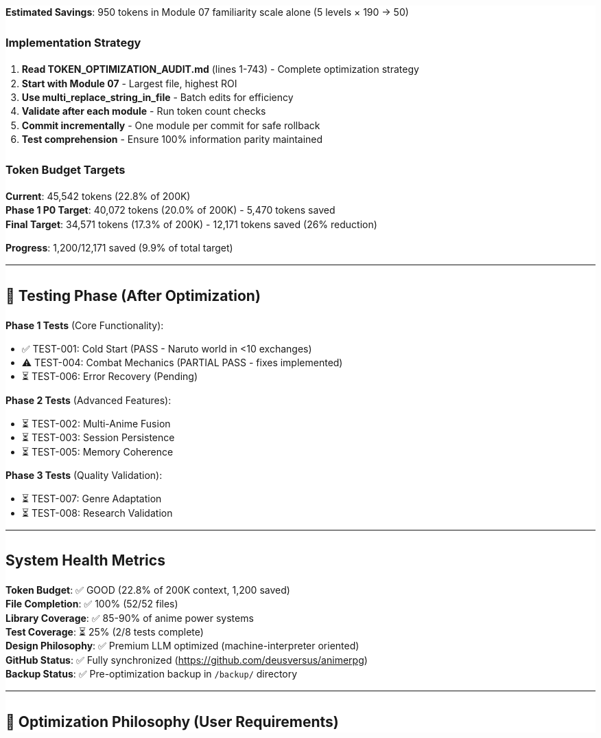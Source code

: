 **Estimated Savings**: 950 tokens in Module 07 familiarity scale alone (5 levels × 190 → 50)

### Implementation Strategy

1. **Read TOKEN_OPTIMIZATION_AUDIT.md** (lines 1-743) - Complete optimization strategy
2. **Start with Module 07** - Largest file, highest ROI
3. **Use multi_replace_string_in_file** - Batch edits for efficiency
4. **Validate after each module** - Run token count checks
5. **Commit incrementally** - One module per commit for safe rollback
6. **Test comprehension** - Ensure 100% information parity maintained

### Token Budget Targets

**Current**: 45,542 tokens (22.8% of 200K)  
**Phase 1 P0 Target**: 40,072 tokens (20.0% of 200K) - 5,470 tokens saved  
**Final Target**: 34,571 tokens (17.3% of 200K) - 12,171 tokens saved (26% reduction)

**Progress**: 1,200/12,171 saved (9.9% of total target)

---

## 🧪 Testing Phase (After Optimization)

**Phase 1 Tests** (Core Functionality):
- ✅ TEST-001: Cold Start (PASS - Naruto world in <10 exchanges)
- ⚠️ TEST-004: Combat Mechanics (PARTIAL PASS - fixes implemented)
- ⏳ TEST-006: Error Recovery (Pending)

**Phase 2 Tests** (Advanced Features):
- ⏳ TEST-002: Multi-Anime Fusion
- ⏳ TEST-003: Session Persistence
- ⏳ TEST-005: Memory Coherence

**Phase 3 Tests** (Quality Validation):
- ⏳ TEST-007: Genre Adaptation
- ⏳ TEST-008: Research Validation

---

## System Health Metrics

**Token Budget**: ✅ GOOD (22.8% of 200K context, 1,200 saved)  
**File Completion**: ✅ 100% (52/52 files)  
**Library Coverage**: ✅ 85-90% of anime power systems  
**Test Coverage**: ⏳ 25% (2/8 tests complete)  
**Design Philosophy**: ✅ Premium LLM optimized (machine-interpreter oriented)  
**GitHub Status**: ✅ Fully synchronized (https://github.com/deusversus/animerpg)  
**Backup Status**: ✅ Pre-optimization backup in `/backup/` directory

---

## 🎯 Optimization Philosophy (User Requirements)
